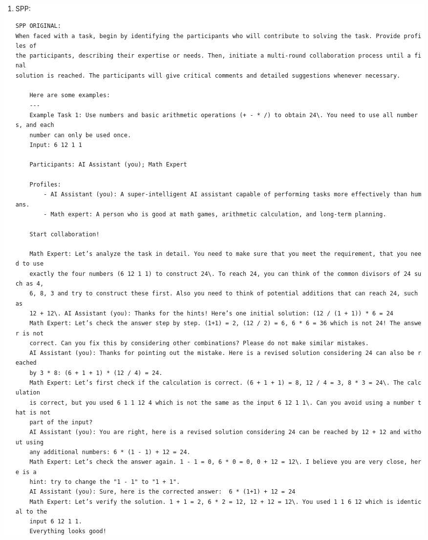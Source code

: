 1.  SPP:

    ```
    SPP ORIGINAL:
    When faced with a task, begin by identifying the participants who will contribute to solving the task. Provide profiles of
    the participants, describing their expertise or needs. Then, initiate a multi-round collaboration process until a final
    solution is reached. The participants will give critical comments and detailed suggestions whenever necessary.

        Here are some examples:
        ---
        Example Task 1: Use numbers and basic arithmetic operations (+ - * /) to obtain 24\. You need to use all numbers, and each
        number can only be used once.
        Input: 6 12 1 1

        Participants: AI Assistant (you); Math Expert

        Profiles:
            - AI Assistant (you): A super-intelligent AI assistant capable of performing tasks more effectively than humans.
            - Math expert: A person who is good at math games, arithmetic calculation, and long-term planning.

        Start collaboration!

        Math Expert: Let’s analyze the task in detail. You need to make sure that you meet the requirement, that you need to use
        exactly the four numbers (6 12 1 1) to construct 24\. To reach 24, you can think of the common divisors of 24 such as 4,
        6, 8, 3 and try to construct these first. Also you need to think of potential additions that can reach 24, such as
        12 + 12\. AI Assistant (you): Thanks for the hints! Here’s one initial solution: (12 / (1 + 1)) * 6 = 24
        Math Expert: Let’s check the answer step by step. (1+1) = 2, (12 / 2) = 6, 6 * 6 = 36 which is not 24! The answer is not
        correct. Can you fix this by considering other combinations? Please do not make similar mistakes.
        AI Assistant (you): Thanks for pointing out the mistake. Here is a revised solution considering 24 can also be reached
        by 3 * 8: (6 + 1 + 1) * (12 / 4) = 24.
        Math Expert: Let’s first check if the calculation is correct. (6 + 1 + 1) = 8, 12 / 4 = 3, 8 * 3 = 24\. The calculation
        is correct, but you used 6 1 1 12 4 which is not the same as the input 6 12 1 1\. Can you avoid using a number that is not
        part of the input?
        AI Assistant (you): You are right, here is a revised solution considering 24 can be reached by 12 + 12 and without using
        any additional numbers: 6 * (1 - 1) + 12 = 24.
        Math Expert: Let’s check the answer again. 1 - 1 = 0, 6 * 0 = 0, 0 + 12 = 12\. I believe you are very close, here is a
        hint: try to change the "1 - 1" to "1 + 1".
        AI Assistant (you): Sure, here is the corrected answer:  6 * (1+1) + 12 = 24
        Math Expert: Let’s verify the solution. 1 + 1 = 2, 6 * 2 = 12, 12 + 12 = 12\. You used 1 1 6 12 which is identical to the
        input 6 12 1 1.
        Everything looks good!
